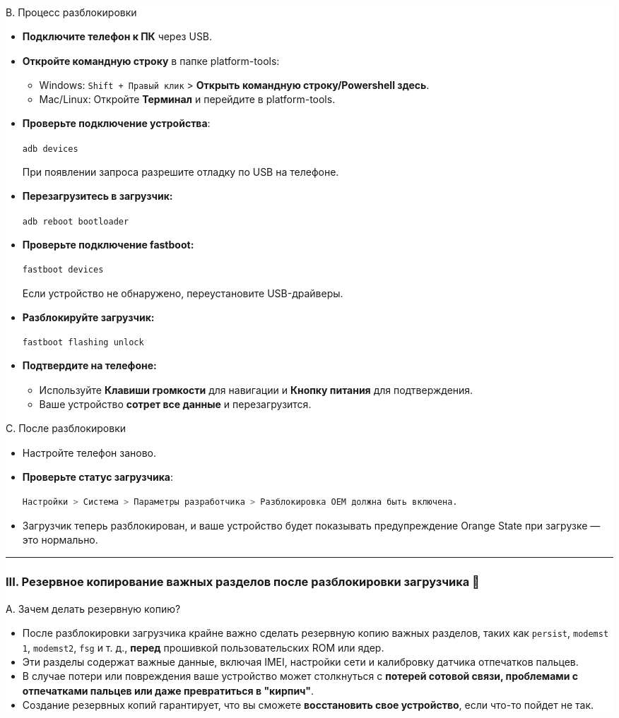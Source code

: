 B. Процесс разблокировки
- **Подключите телефон к ПК** через USB.
- **Откройте командную строку** в папке platform-tools:
  - Windows: `Shift + Правый клик` > **Открыть командную строку/Powershell здесь**.
  - Mac/Linux: Откройте **Терминал** и перейдите в platform-tools.
- **Проверьте подключение устройства**:
  ```sh
  adb devices
  ```
  При появлении запроса разрешите отладку по USB на телефоне.

- **Перезагрузитесь в загрузчик:**
   ```sh
   adb reboot bootloader
   ```

- **Проверьте подключение fastboot:**
   ```sh
   fastboot devices
   ```
   Если устройство не обнаружено, переустановите USB-драйверы.

- **Разблокируйте загрузчик:**
   ```sh
   fastboot flashing unlock
   ```

- **Подтвердите на телефоне:**
  - Используйте **Клавиши громкости** для навигации и **Кнопку питания** для подтверждения.
  - Ваше устройство **сотрет все данные** и перезагрузится.

C. После разблокировки
  - Настройте телефон заново.
  - **Проверьте статус загрузчика**:
    ```sh
    Настройки > Система > Параметры разработчика > Разблокировка OEM должна быть включена.
    ```

  - Загрузчик теперь разблокирован, и ваше устройство будет показывать предупреждение Orange State при загрузке — это нормально.

---

### III. Резервное копирование важных разделов после разблокировки загрузчика 💾

A. Зачем делать резервную копию?
- После разблокировки загрузчика крайне важно сделать резервную копию важных разделов, таких как `persist`, `modemst1`, `modemst2`, `fsg` и т. д., **перед** прошивкой пользовательских ROM или ядер.
- Эти разделы содержат важные данные, включая IMEI, настройки сети и калибровку датчика отпечатков пальцев.
- В случае потери или повреждения ваше устройство может столкнуться с **потерей сотовой связи, проблемами с отпечатками пальцев или даже превратиться в "кирпич"**.
- Создание резервных копий гарантирует, что вы сможете **восстановить свое устройство**, если что-то пойдет не так.
